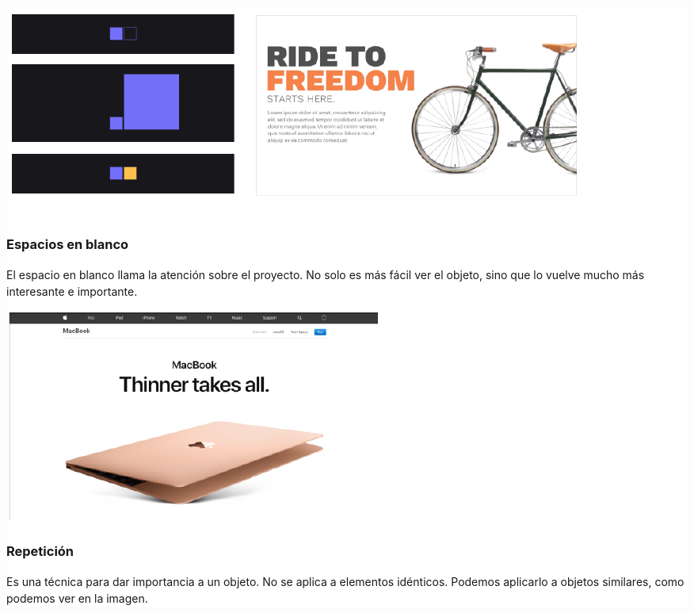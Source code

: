 ![contraste](img/fgma/contraste.png)

### Espacios en blanco

El espacio en blanco llama la atención sobre el proyecto. No solo es más fácil ver el objeto, sino que lo vuelve mucho más interesante e importante.

![espaciosBlanco](img/fgma/whiteSpace.png)

### Repetición

Es una técnica para dar importancia a un objeto. No se aplica a elementos idénticos. Podemos aplicarlo a objetos similares, como podemos ver en la imagen.

